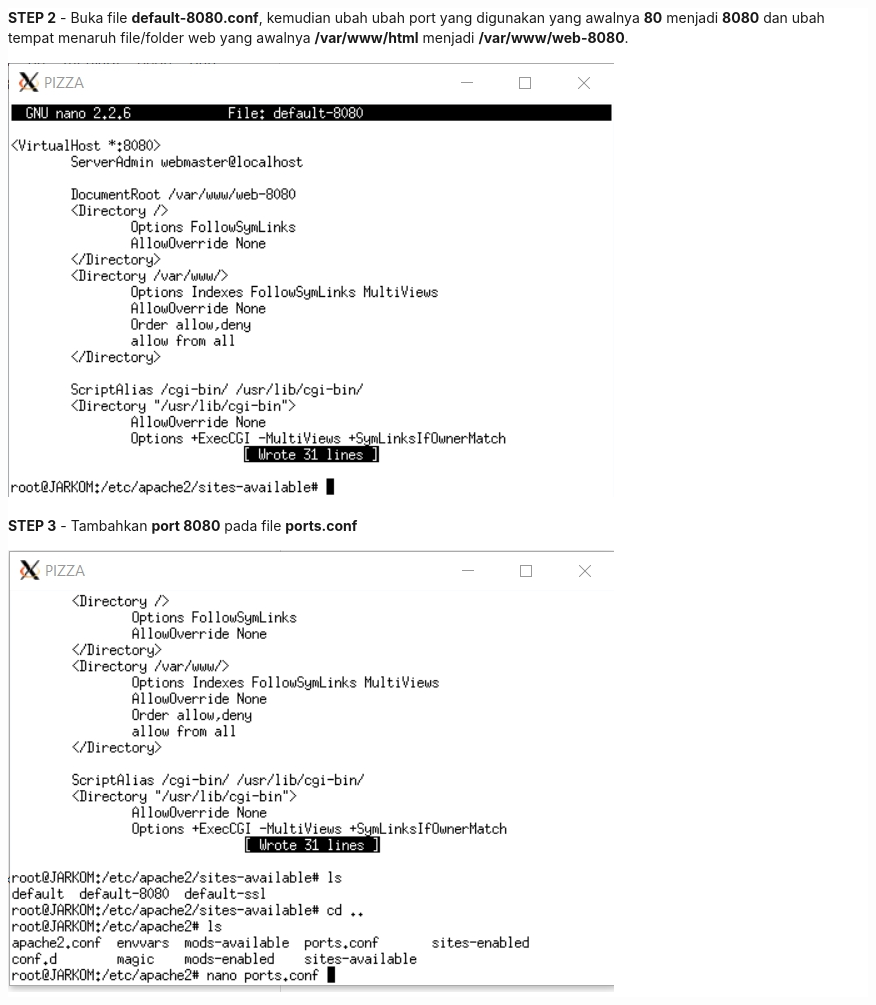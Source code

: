 **STEP 2** - Buka file **default-8080.conf**, kemudian ubah ubah port yang digunakan yang awalnya **80** menjadi **8080** dan ubah tempat menaruh file/folder web yang awalnya **/var/www/html** menjadi **/var/www/web-8080**.

![](/Web_Server/gambar/10.jpg)

**STEP 3** - Tambahkan **port 8080** pada file **ports.conf**

![](/Web_Server/gambar/11.jpg)